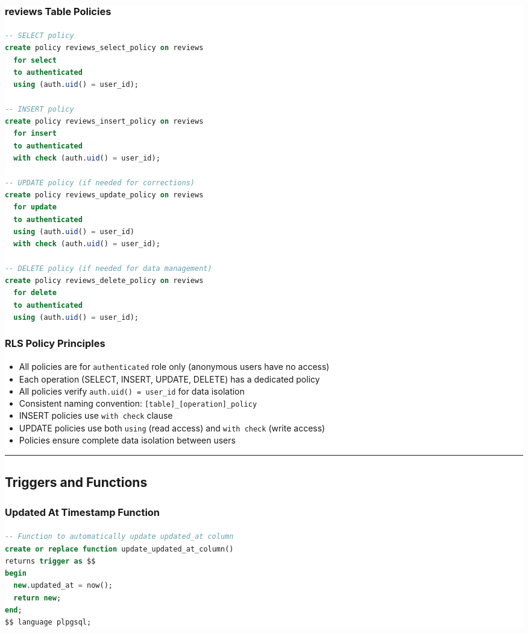 ### reviews Table Policies

```sql
-- SELECT policy
create policy reviews_select_policy on reviews
  for select
  to authenticated
  using (auth.uid() = user_id);

-- INSERT policy
create policy reviews_insert_policy on reviews
  for insert
  to authenticated
  with check (auth.uid() = user_id);

-- UPDATE policy (if needed for corrections)
create policy reviews_update_policy on reviews
  for update
  to authenticated
  using (auth.uid() = user_id)
  with check (auth.uid() = user_id);

-- DELETE policy (if needed for data management)
create policy reviews_delete_policy on reviews
  for delete
  to authenticated
  using (auth.uid() = user_id);
```

### RLS Policy Principles

- All policies are for `authenticated` role only (anonymous users have no access)
- Each operation (SELECT, INSERT, UPDATE, DELETE) has a dedicated policy
- All policies verify `auth.uid() = user_id` for data isolation
- Consistent naming convention: `[table]_[operation]_policy`
- INSERT policies use `with check` clause
- UPDATE policies use both `using` (read access) and `with check` (write access)
- Policies ensure complete data isolation between users

---

## Triggers and Functions

### Updated At Timestamp Function

```sql
-- Function to automatically update updated_at column
create or replace function update_updated_at_column()
returns trigger as $$
begin
  new.updated_at = now();
  return new;
end;
$$ language plpgsql;
```

